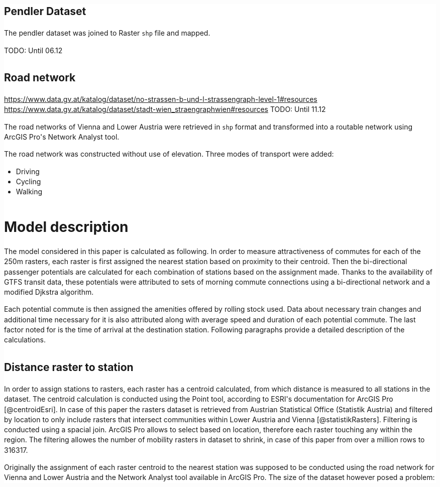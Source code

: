 ## Pendler Dataset

The pendler dataset was joined to Raster `shp` file and mapped.

TODO: Until 06.12

## Road network

https://www.data.gv.at/katalog/dataset/no-strassen-b-und-l-strassengraph-level-1#resources
https://www.data.gv.at/katalog/dataset/stadt-wien_straengraphwien#resources
TODO: Until 11.12

The road networks of Vienna and Lower Austria were retrieved in `shp` format and transformed into a routable network using ArcGIS Pro's Network Analyst tool.

The road network was constructed without use of elevation. Three modes of transport were added:

- Driving
- Cycling
- Walking

# Model description

The model considered in this paper is calculated as following. In order to measure attractiveness of commutes
for each of the 250m rasters, each raster is first assigned the nearest station based on proximity to their centroid.
Then the bi-directional passenger potentials are calculated for each combination of stations based on the assignment made. Thanks to the availability of GTFS transit data, these potentials were attributed to sets of morning commute connections using a bi-directional network and a modified Djkstra algorithm.

Each potential commute is then assigned the amenities offered by rolling stock used. Data about necessary train changes and additional time necessary for it is also attributed along with average speed and duration of each potential commute. The last factor noted for is the time of arrival at the destination station. Following paragraphs provide a detailed description of the calculations.

## Distance raster to station

In order to assign stations to rasters, each raster has a centroid calculated, from which distance is measured to all stations in the dataset. The centroid calculation is conducted using the Point tool, according to ESRI's documentation for ArcGIS Pro [@centroidEsri]. In case of this paper the rasters dataset is retrieved from Austrian Statistical Office (Statistik Austria) and filtered by location to only include rasters that intersect communities within Lower Austria and Vienna [@statistikRasters]. Filtering is conducted using a spacial join. ArcGIS Pro allows to select based on location, therefore each raster touching any within the region. The filtering allowes the number of mobility rasters in dataset to shrink, in case of this paper from over a million rows to 316317.

Originally the assignment of each raster centroid to the nearest station was supposed to be conducted using the road network for Vienna and Lower Austria and the Network Analyst tool available in ArcGIS Pro. The size of the dataset however posed a problem:
